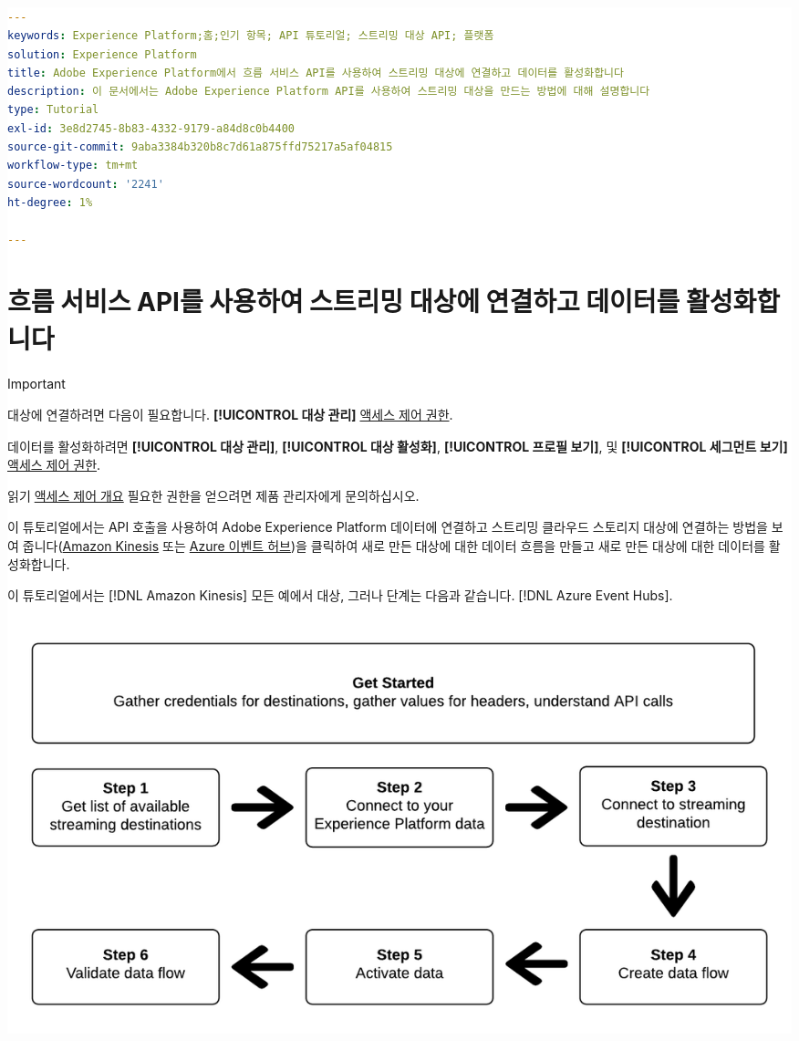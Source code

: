 ```yaml
---
keywords: Experience Platform;홈;인기 항목; API 튜토리얼; 스트리밍 대상 API; 플랫폼
solution: Experience Platform
title: Adobe Experience Platform에서 흐름 서비스 API를 사용하여 스트리밍 대상에 연결하고 데이터를 활성화합니다
description: 이 문서에서는 Adobe Experience Platform API를 사용하여 스트리밍 대상을 만드는 방법에 대해 설명합니다
type: Tutorial
exl-id: 3e8d2745-8b83-4332-9179-a84d8c0b4400
source-git-commit: 9aba3384b320b8c7d61a875ffd75217a5af04815
workflow-type: tm+mt
source-wordcount: '2241'
ht-degree: 1%

---
```


# 흐름 서비스 API를 사용하여 스트리밍 대상에 연결하고 데이터를 활성화합니다

>[!IMPORTANT]
> 
>대상에 연결하려면 다음이 필요합니다. **[!UICONTROL 대상 관리]** [액세스 제어 권한](/help/access-control/home.md#permissions).
>
>데이터를 활성화하려면 **[!UICONTROL 대상 관리]**, **[!UICONTROL 대상 활성화]**, **[!UICONTROL 프로필 보기]**, 및 **[!UICONTROL 세그먼트 보기]** [액세스 제어 권한](/help/access-control/home.md#permissions).
>
>읽기 [액세스 제어 개요](/help/access-control/ui/overview.md) 필요한 권한을 얻으려면 제품 관리자에게 문의하십시오.

이 튜토리얼에서는 API 호출을 사용하여 Adobe Experience Platform 데이터에 연결하고 스트리밍 클라우드 스토리지 대상에 연결하는 방법을 보여 줍니다([Amazon Kinesis](../catalog/cloud-storage/amazon-kinesis.md) 또는 [Azure 이벤트 허브](../catalog/cloud-storage/azure-event-hubs.md))을 클릭하여 새로 만든 대상에 대한 데이터 흐름을 만들고 새로 만든 대상에 대한 데이터를 활성화합니다.

이 튜토리얼에서는 [!DNL Amazon Kinesis] 모든 예에서 대상, 그러나 단계는 다음과 같습니다. [!DNL Azure Event Hubs].

![개요 - 스트리밍 대상을 만들고 세그먼트를 활성화하는 단계](../assets/api/streaming-destination/overview.png)
